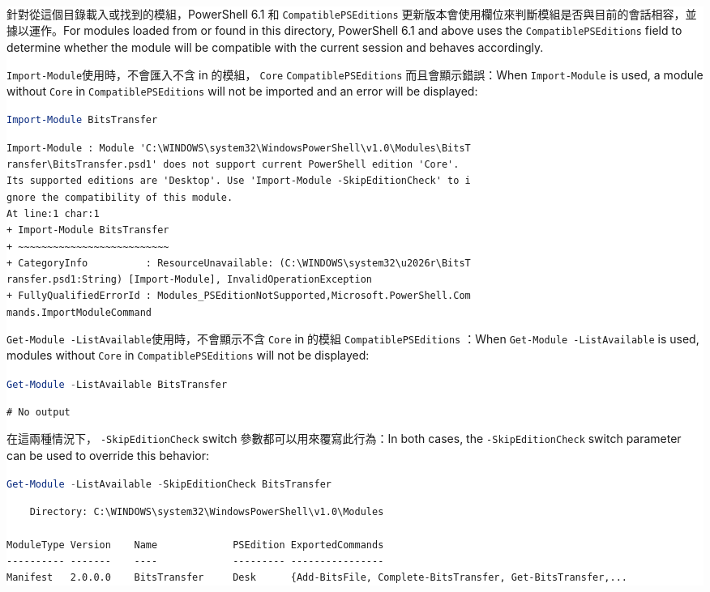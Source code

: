 <span data-ttu-id="761ea-135">針對從這個目錄載入或找到的模組，PowerShell 6.1 和 `CompatiblePSEditions` 更新版本會使用欄位來判斷模組是否與目前的會話相容，並據以運作。</span><span class="sxs-lookup"><span data-stu-id="761ea-135">For modules loaded from or found in this directory, PowerShell 6.1 and above uses the `CompatiblePSEditions` field to determine whether the module will be compatible with the current session and behaves accordingly.</span></span>

<span data-ttu-id="761ea-136">`Import-Module`使用時，不會匯入不含 in 的模組， `Core` `CompatiblePSEditions` 而且會顯示錯誤：</span><span class="sxs-lookup"><span data-stu-id="761ea-136">When `Import-Module` is used, a module without `Core` in `CompatiblePSEditions` will not be imported and an error will be displayed:</span></span>

```powershell
Import-Module BitsTransfer
```

```Output
Import-Module : Module 'C:\WINDOWS\system32\WindowsPowerShell\v1.0\Modules\BitsT
ransfer\BitsTransfer.psd1' does not support current PowerShell edition 'Core'.
Its supported editions are 'Desktop'. Use 'Import-Module -SkipEditionCheck' to i
gnore the compatibility of this module.
At line:1 char:1
+ Import-Module BitsTransfer
+ ~~~~~~~~~~~~~~~~~~~~~~~~~~
+ CategoryInfo          : ResourceUnavailable: (C:\WINDOWS\system32\u2026r\BitsT
ransfer.psd1:String) [Import-Module], InvalidOperationException
+ FullyQualifiedErrorId : Modules_PSEditionNotSupported,Microsoft.PowerShell.Com
mands.ImportModuleCommand
```

<span data-ttu-id="761ea-137">`Get-Module -ListAvailable`使用時，不會顯示不含 `Core` in 的模組 `CompatiblePSEditions` ：</span><span class="sxs-lookup"><span data-stu-id="761ea-137">When `Get-Module -ListAvailable` is used, modules without `Core` in `CompatiblePSEditions` will not be displayed:</span></span>

```powershell
Get-Module -ListAvailable BitsTransfer
```

```Output
# No output
```

<span data-ttu-id="761ea-138">在這兩種情況下， `-SkipEditionCheck` switch 參數都可以用來覆寫此行為：</span><span class="sxs-lookup"><span data-stu-id="761ea-138">In both cases, the `-SkipEditionCheck` switch parameter can be used to override this behavior:</span></span>

```powershell
Get-Module -ListAvailable -SkipEditionCheck BitsTransfer
```

```Output
    Directory: C:\WINDOWS\system32\WindowsPowerShell\v1.0\Modules

ModuleType Version    Name             PSEdition ExportedCommands
---------- -------    ----             --------- ----------------
Manifest   2.0.0.0    BitsTransfer     Desk      {Add-BitsFile, Complete-BitsTransfer, Get-BitsTransfer,...
```


[Pester]: https://github.com/pester/Pester/wiki/Pester
[PSScriptAnalyzer]: https://github.com/PowerShell/PSScriptAnalyzer
[PSUseCompatibleCommands]: https://github.com/PowerShell/PSScriptAnalyzer/blob/master/RuleDocumentation/UseCompatibleCommands.md
[PSUseCompatibleTypes]: https://github.com/PowerShell/PSScriptAnalyzer/blob/master/RuleDocumentation/UseCompatibleTypes.md
[.NET Standard]: /dotnet/standard/net-standard
[PowerShell Standard]: https://devblogs.microsoft.com/powershell/powershell-standard-library-build-single-module-that-works-across-windows-powershell-and-powershell-core/